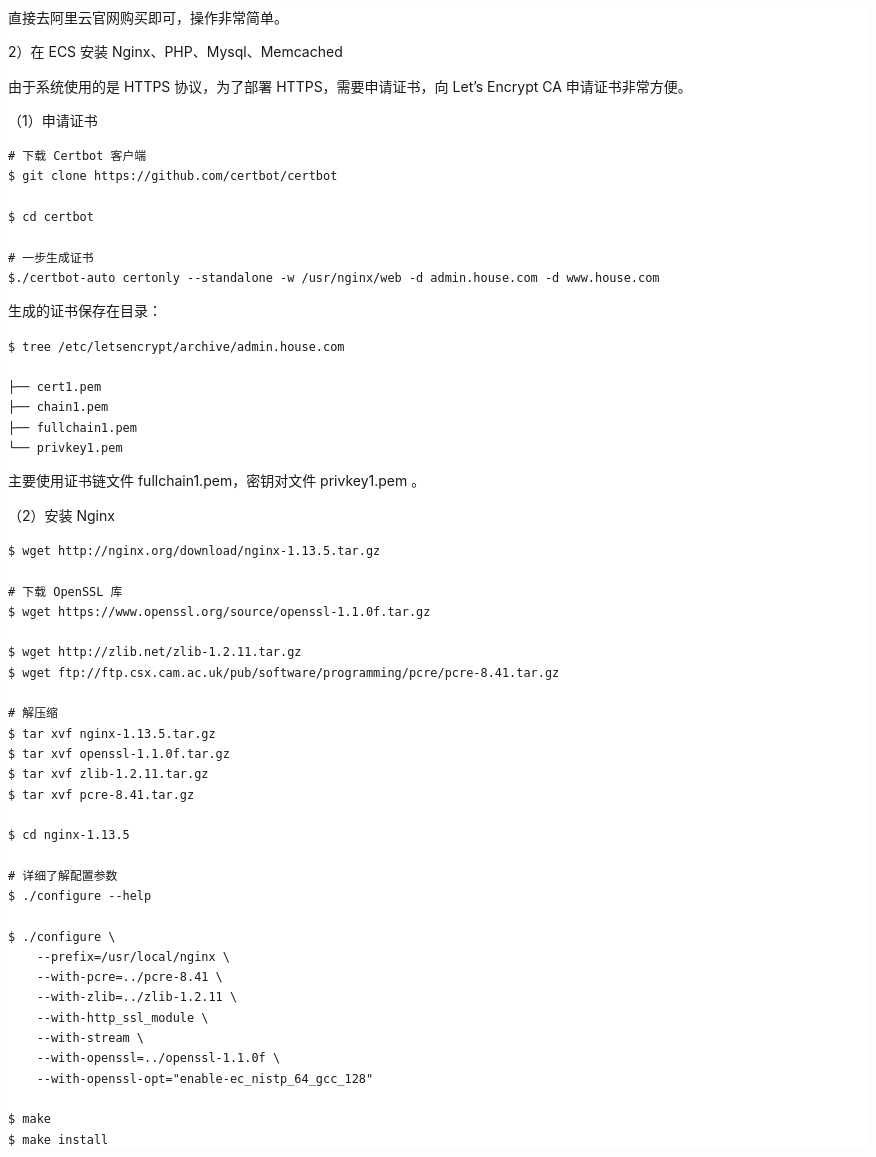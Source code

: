 直接去阿里云官网购买即可，操作非常简单。

2）在 ECS 安装 Nginx、PHP、Mysql、Memcached 

由于系统使用的是 HTTPS 协议，为了部署 HTTPS，需要申请证书，向 Let’s Encrypt CA 申请证书非常方便。

（1）申请证书 

```
# 下载 Certbot 客户端 
$ git clone https://github.com/certbot/certbot

$ cd certbot

# 一步生成证书
$./certbot-auto certonly --standalone -w /usr/nginx/web -d admin.house.com -d www.house.com 
```
 
生成的证书保存在目录：

```
$ tree /etc/letsencrypt/archive/admin.house.com 

├── cert1.pem
├── chain1.pem
├── fullchain1.pem
└── privkey1.pem
```

主要使用证书链文件 fullchain1.pem，密钥对文件 privkey1.pem 。 

（2）安装 Nginx 

```
$ wget http://nginx.org/download/nginx-1.13.5.tar.gz

# 下载 OpenSSL 库
$ wget https://www.openssl.org/source/openssl-1.1.0f.tar.gz

$ wget http://zlib.net/zlib-1.2.11.tar.gz
$ wget ftp://ftp.csx.cam.ac.uk/pub/software/programming/pcre/pcre-8.41.tar.gz

# 解压缩
$ tar xvf nginx-1.13.5.tar.gz
$ tar xvf openssl-1.1.0f.tar.gz
$ tar xvf zlib-1.2.11.tar.gz
$ tar xvf pcre-8.41.tar.gz 

$ cd nginx-1.13.5

# 详细了解配置参数
$ ./configure --help

$ ./configure \
    --prefix=/usr/local/nginx \
    --with-pcre=../pcre-8.41 \
    --with-zlib=../zlib-1.2.11 \
    --with-http_ssl_module \
    --with-stream \
    --with-openssl=../openssl-1.1.0f \
    --with-openssl-opt="enable-ec_nistp_64_gcc_128"

$ make 
$ make install 
```
